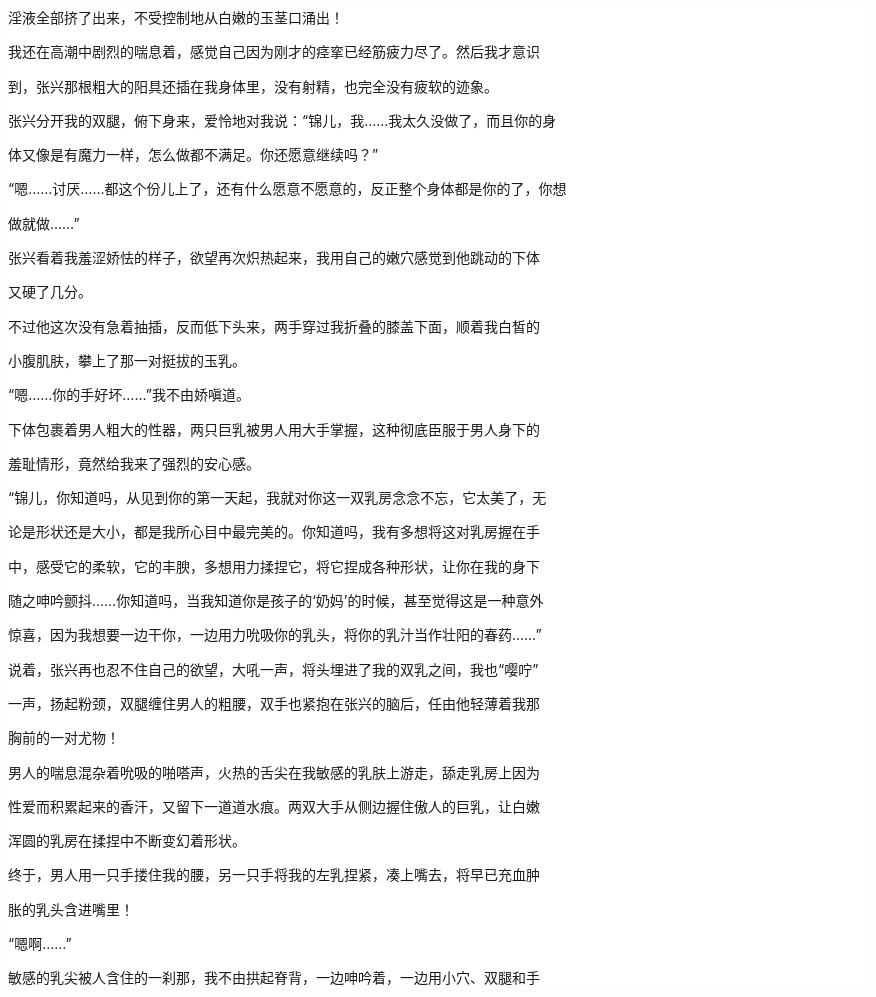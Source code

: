 淫液全部挤了出来，不受控制地从白嫩的玉茎口涌出！





我还在高潮中剧烈的喘息着，感觉自己因为刚才的痉挛已经筋疲力尽了。然后我才意识

到，张兴那根粗大的阳具还插在我身体里，没有射精，也完全没有疲软的迹象。

张兴分开我的双腿，俯下身来，爱怜地对我说：“锦儿，我……我太久没做了，而且你的身

体又像是有魔力一样，怎么做都不满足。你还愿意继续吗？”

“嗯……讨厌……都这个份儿上了，还有什么愿意不愿意的，反正整个身体都是你的了，你想

做就做……”

张兴看着我羞涩娇怯的样子，欲望再次炽热起来，我用自己的嫩穴感觉到他跳动的下体

又硬了几分。



不过他这次没有急着抽插，反而低下头来，两手穿过我折叠的膝盖下面，顺着我白皙的

小腹肌肤，攀上了那一对挺拔的玉乳。

“嗯……你的手好坏……”我不由娇嗔道。

下体包裹着男人粗大的性器，两只巨乳被男人用大手掌握，这种彻底臣服于男人身下的

羞耻情形，竟然给我来了强烈的安心感。



“锦儿，你知道吗，从见到你的第一天起，我就对你这一双乳房念念不忘，它太美了，无

论是形状还是大小，都是我所心目中最完美的。你知道吗，我有多想将这对乳房握在手

中，感受它的柔软，它的丰腴，多想用力揉捏它，将它捏成各种形状，让你在我的身下

随之呻吟颤抖……你知道吗，当我知道你是孩子的‘奶妈’的时候，甚至觉得这是一种意外

惊喜，因为我想要一边干你，一边用力吮吸你的乳头，将你的乳汁当作壮阳的春药……”



说着，张兴再也忍不住自己的欲望，大吼一声，将头埋进了我的双乳之间，我也“嘤咛”

一声，扬起粉颈，双腿缠住男人的粗腰，双手也紧抱在张兴的脑后，任由他轻薄着我那

胸前的一对尤物！

男人的喘息混杂着吮吸的啪嗒声，火热的舌尖在我敏感的乳肤上游走，舔走乳房上因为

性爱而积累起来的香汗，又留下一道道水痕。两双大手从侧边握住傲人的巨乳，让白嫩

浑圆的乳房在揉捏中不断变幻着形状。

终于，男人用一只手搂住我的腰，另一只手将我的左乳捏紧，凑上嘴去，将早已充血肿

胀的乳头含进嘴里！

“嗯啊……”



敏感的乳尖被人含住的一刹那，我不由拱起脊背，一边呻吟着，一边用小穴、双腿和手
